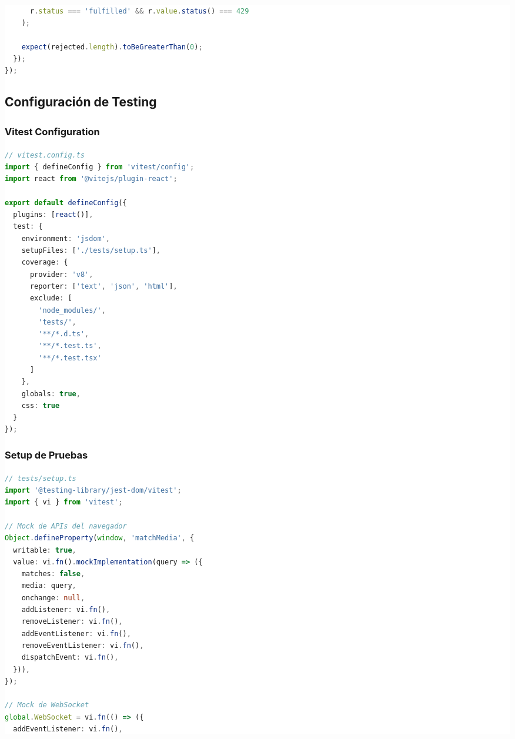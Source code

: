 ```typescript
      r.status === 'fulfilled' && r.value.status() === 429
    );
    
    expect(rejected.length).toBeGreaterThan(0);
  });
});
```

## Configuración de Testing

### Vitest Configuration
```typescript
// vitest.config.ts
import { defineConfig } from 'vitest/config';
import react from '@vitejs/plugin-react';

export default defineConfig({
  plugins: [react()],
  test: {
    environment: 'jsdom',
    setupFiles: ['./tests/setup.ts'],
    coverage: {
      provider: 'v8',
      reporter: ['text', 'json', 'html'],
      exclude: [
        'node_modules/',
        'tests/',
        '**/*.d.ts',
        '**/*.test.ts',
        '**/*.test.tsx'
      ]
    },
    globals: true,
    css: true
  }
});
```

### Setup de Pruebas
```typescript
// tests/setup.ts
import '@testing-library/jest-dom/vitest';
import { vi } from 'vitest';

// Mock de APIs del navegador
Object.defineProperty(window, 'matchMedia', {
  writable: true,
  value: vi.fn().mockImplementation(query => ({
    matches: false,
    media: query,
    onchange: null,
    addListener: vi.fn(),
    removeListener: vi.fn(),
    addEventListener: vi.fn(),
    removeEventListener: vi.fn(),
    dispatchEvent: vi.fn(),
  })),
});

// Mock de WebSocket
global.WebSocket = vi.fn(() => ({
  addEventListener: vi.fn(),
```